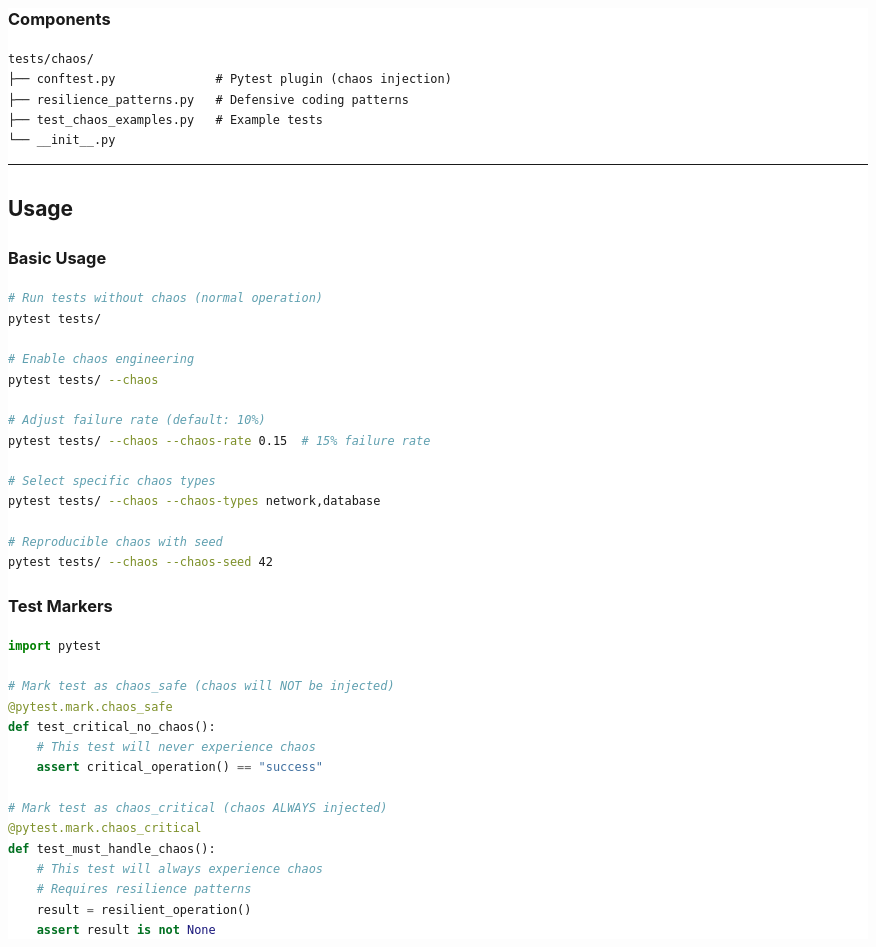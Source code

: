### Components

```
tests/chaos/
├── conftest.py              # Pytest plugin (chaos injection)
├── resilience_patterns.py   # Defensive coding patterns
├── test_chaos_examples.py   # Example tests
└── __init__.py
```

---

## Usage

### Basic Usage

```bash
# Run tests without chaos (normal operation)
pytest tests/

# Enable chaos engineering
pytest tests/ --chaos

# Adjust failure rate (default: 10%)
pytest tests/ --chaos --chaos-rate 0.15  # 15% failure rate

# Select specific chaos types
pytest tests/ --chaos --chaos-types network,database

# Reproducible chaos with seed
pytest tests/ --chaos --chaos-seed 42
```

### Test Markers

```python
import pytest

# Mark test as chaos_safe (chaos will NOT be injected)
@pytest.mark.chaos_safe
def test_critical_no_chaos():
    # This test will never experience chaos
    assert critical_operation() == "success"

# Mark test as chaos_critical (chaos ALWAYS injected)
@pytest.mark.chaos_critical
def test_must_handle_chaos():
    # This test will always experience chaos
    # Requires resilience patterns
    result = resilient_operation()
    assert result is not None
```
